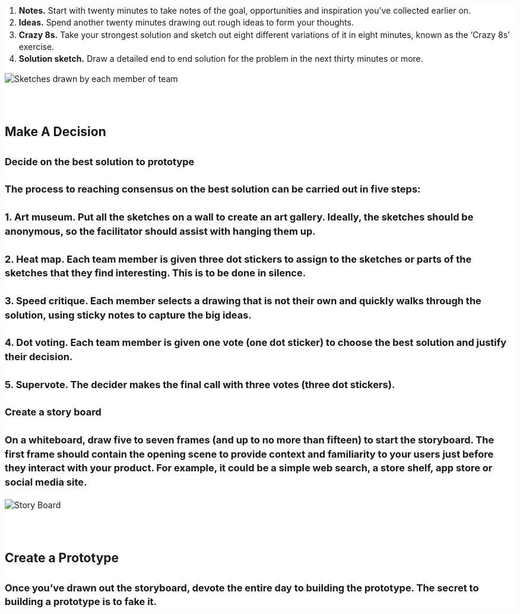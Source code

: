 1. **Notes.** Start with twenty minutes to take notes of the goal, opportunities and inspiration you’ve collected earlier on.
2. **Ideas.** Spend another twenty minutes drawing out rough ideas to form your thoughts.
3. **Crazy 8s.** Take your strongest solution and sketch out eight different variations of it in eight minutes, known as the ‘Crazy 8s’ exercise.
4. **Solution sketch.** Draw a detailed end to end solution for the problem in the next thirty minutes or more.

![](https://miro.medium.com/max/720/1*pX9uF8Np9LwDmWLn_wIfmw.png "Sketches drawn by each member of team")

<br>

## **Make A Decision**
### **Decide on the best solution to prototype**
### The process to reaching consensus on the best solution can be carried out in five steps:
### 1. **Art museum.** Put all the sketches on a wall to create an art gallery. Ideally, the sketches should be anonymous, so the facilitator should assist with hanging them up.
### 2. **Heat map.** Each team member is given three dot stickers to assign to the sketches or parts of the sketches that they find interesting. This is to be done in silence.
### 3. **Speed critique.** Each member selects a drawing that is not their own and quickly walks through the solution, using sticky notes to capture the big ideas.
### 4. **Dot voting.** Each team member is given one vote (one dot sticker) to choose the best solution and justify their decision.
### 5. **Supervote.** The decider makes the final call with three votes (three dot stickers).

### **Create a story board**
### On a whiteboard, draw five to seven frames (and up to no more than fifteen) to start the storyboard. The first frame should contain the opening scene to provide context and familiarity to your users just before they interact with your product. For example, it could be a simple web search, a store shelf, app store or social media site.

![](https://miro.medium.com/max/720/1*Hk-eSr29X4DHiQo4Ynd-og.png "Story Board")

<br>

## **Create a Prototype**
### Once you’ve drawn out the storyboard, devote the entire day to building the prototype. The secret to building a prototype is to **fake it**.
